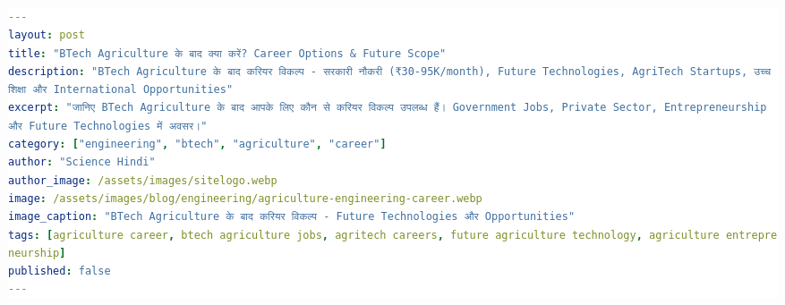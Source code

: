 ```yaml
---
layout: post
title: "BTech Agriculture के बाद क्या करें? Career Options & Future Scope"
description: "BTech Agriculture के बाद करियर विकल्प - सरकारी नौकरी (₹30-95K/month), Future Technologies, AgriTech Startups, उच्च शिक्षा और International Opportunities"
excerpt: "जानिए BTech Agriculture के बाद आपके लिए कौन से करियर विकल्प उपलब्ध हैं। Government Jobs, Private Sector, Entrepreneurship और Future Technologies में अवसर।"
category: ["engineering", "btech", "agriculture", "career"]
author: "Science Hindi"
author_image: /assets/images/sitelogo.webp
image: /assets/images/blog/engineering/agriculture-engineering-career.webp
image_caption: "BTech Agriculture के बाद करियर विकल्प - Future Technologies और Opportunities"
tags: [agriculture career, btech agriculture jobs, agritech careers, future agriculture technology, agriculture entrepreneurship]
published: false
---
```


<style>
/* --- "Nature's Tech" INNOVATIVE DESIGN SYSTEM --- */
:root {
  --sp-agri-primary: #2d5016; /* Deep Forest Green */
  --sp-agri-secondary: #7cb342; /* Fresh Leaf Green */
  --sp-agri-accent: #ff6f00; /* Harvest Orange */
  --sp-agri-soil: #6d4c41; /* Rich Soil Brown */
  --sp-agri-tech: #1565c0; /* Tech Blue */
  --sp-agri-text-dark: #2e2e2e;
  --sp-agri-text-light: #5d5d5d;
  --sp-agri-bg-light: #fafdf8;
  --sp-agri-bg-card: #ffffff;
  --sp-agri-border: #e1e8d8;
  --sp-agri-gradient-nature: linear-gradient(135deg, #2d5016 0%, #7cb342 100%);
  --sp-agri-gradient-tech: linear-gradient(135deg, #1565c0 0%, #42a5f5 100%);
  
  --sp-agri-font-heading: 'Poppins', sans-serif;
  --sp-agri-font-body: 'Inter', sans-serif;
  --sp-agri-font-meta: 'Roboto', sans-serif;

  --sp-agri-shadow-soft: 0 4px 20px rgba(45, 80, 22, 0.1);
  --sp-agri-shadow-hover: 0 8px 30px rgba(45, 80, 22, 0.15);
  --sp-agri-radius: 12px;
}

/* --- DARK MODE --- */
.dark-mode {
  --sp-agri-primary: #689f38;
  --sp-agri-secondary: #9ccc65;
  --sp-agri-accent: #ff8f00;
  --sp-agri-soil: #8d6e63;
  --sp-agri-tech: #42a5f5;
  --sp-agri-text-dark: #e8e8e8;
  --sp-agri-text-light: #b0b0b0;
  --sp-agri-bg-light: #1a1a1a;
  --sp-agri-bg-card: #2d2d2d;
  --sp-agri-border: #404040;
}
